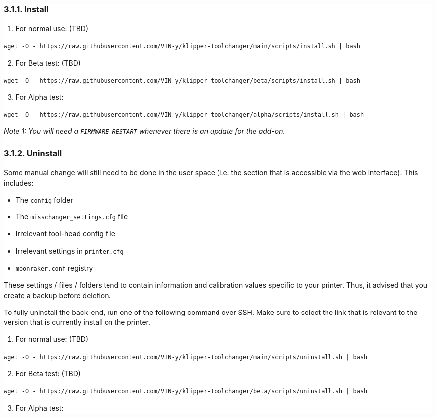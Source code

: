 ### 3.1.1. Install

1. For normal use: (TBD)

```
wget -O - https://raw.githubusercontent.com/VIN-y/klipper-toolchanger/main/scripts/install.sh | bash
```

2. For Beta test: (TBD)

```
wget -O - https://raw.githubusercontent.com/VIN-y/klipper-toolchanger/beta/scripts/install.sh | bash
```

3. For Alpha test:

```
wget -O - https://raw.githubusercontent.com/VIN-y/klipper-toolchanger/alpha/scripts/install.sh | bash
```

*Note 1: You will need a `FIRMWARE_RESTART` whenever there is an update for the add-on.*

### 3.1.2. Uninstall

Some manual change will still need to be done in the user space (i.e. the section that is accessible via the web interface). This includes:

* The `config` folder

* The `misschanger_settings.cfg` file

* Irrelevant tool-head config file

* Irrelevant settings in `printer.cfg`

* `moonraker.conf` registry

These settings / files / folders tend to contain information and calibration values specific to your printer. Thus, it advised that you create a backup before deletion.

To fully uninstall the back-end, run one of the following command over SSH. Make sure to select the link that is relevant to the version that is currently install on the printer.

1. For normal use: (TBD)

```
wget -O - https://raw.githubusercontent.com/VIN-y/klipper-toolchanger/main/scripts/uninstall.sh | bash
```

2. For Beta test: (TBD)

```
wget -O - https://raw.githubusercontent.com/VIN-y/klipper-toolchanger/beta/scripts/uninstall.sh | bash
```

3. For Alpha test:
